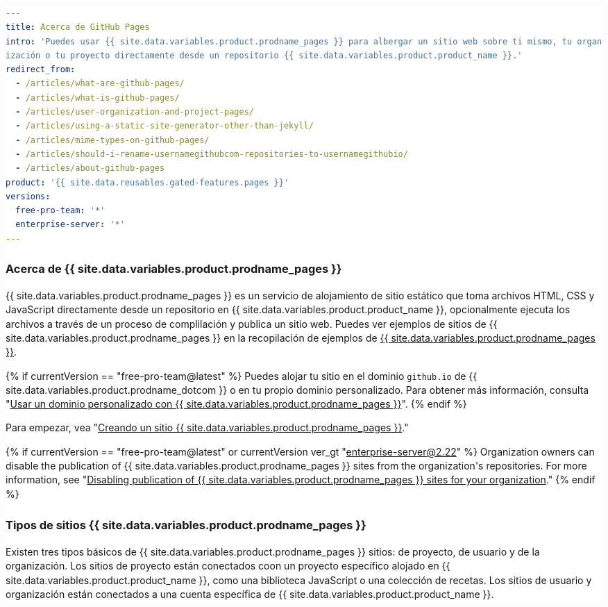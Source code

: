 ```yaml
---
title: Acerca de GitHub Pages
intro: 'Puedes usar {{ site.data.variables.product.prodname_pages }} para albergar un sitio web sobre ti mismo, tu organización o tu proyecto directamente desde un repositorio {{ site.data.variables.product.product_name }}.'
redirect_from:
  - /articles/what-are-github-pages/
  - /articles/what-is-github-pages/
  - /articles/user-organization-and-project-pages/
  - /articles/using-a-static-site-generator-other-than-jekyll/
  - /articles/mime-types-on-github-pages/
  - /articles/should-i-rename-usernamegithubcom-repositories-to-usernamegithubio/
  - /articles/about-github-pages
product: '{{ site.data.reusables.gated-features.pages }}'
versions:
  free-pro-team: '*'
  enterprise-server: '*'
---
```


### Acerca de {{ site.data.variables.product.prodname_pages }}

{{ site.data.variables.product.prodname_pages }} es un servicio de alojamiento de sitio estático que toma archivos HTML, CSS y JavaScript directamente desde un repositorio en {{ site.data.variables.product.product_name }}, opcionalmente ejecuta los archivos a través de un proceso de complilación y publica un sitio web. Puedes ver ejemplos de sitios de {{ site.data.variables.product.prodname_pages }} en la recopilación de ejemplos de [{{ site.data.variables.product.prodname_pages }}](https://github.com/collections/github-pages-examples).

{% if currentVersion == "free-pro-team@latest" %}
Puedes alojar tu sitio en el dominio `github.io` de {{ site.data.variables.product.prodname_dotcom }} o en tu propio dominio personalizado. Para obtener más información, consulta "[Usar un dominio personalizado con {{ site.data.variables.product.prodname_pages }}](/articles/using-a-custom-domain-with-github-pages)".
{% endif %}

Para empezar, vea "[Creando un sitio {{ site.data.variables.product.prodname_pages }}](/articles/creating-a-github-pages-site)."

{% if currentVersion == "free-pro-team@latest" or currentVersion ver_gt "enterprise-server@2.22" %}
Organization owners can disable the publication of {{ site.data.variables.product.prodname_pages }} sites from the organization's repositories. For more information, see "[Disabling publication of {{ site.data.variables.product.prodname_pages }} sites for your organization](/github/setting-up-and-managing-organizations-and-teams/disabling-publication-of-github-pages-sites-for-your-organization)."
{% endif %}

### Tipos de sitios {{ site.data.variables.product.prodname_pages }}

Existen tres tipos básicos de {{ site.data.variables.product.prodname_pages }} sitios: de proyecto, de usuario y de la organización. Los sitios de proyecto están conectados coon un proyecto específico alojado en {{ site.data.variables.product.product_name }}, como una biblioteca JavaScript o una colección de recetas. Los sitios de usuario y organización están conectados a una cuenta específica de {{ site.data.variables.product.product_name }}.
